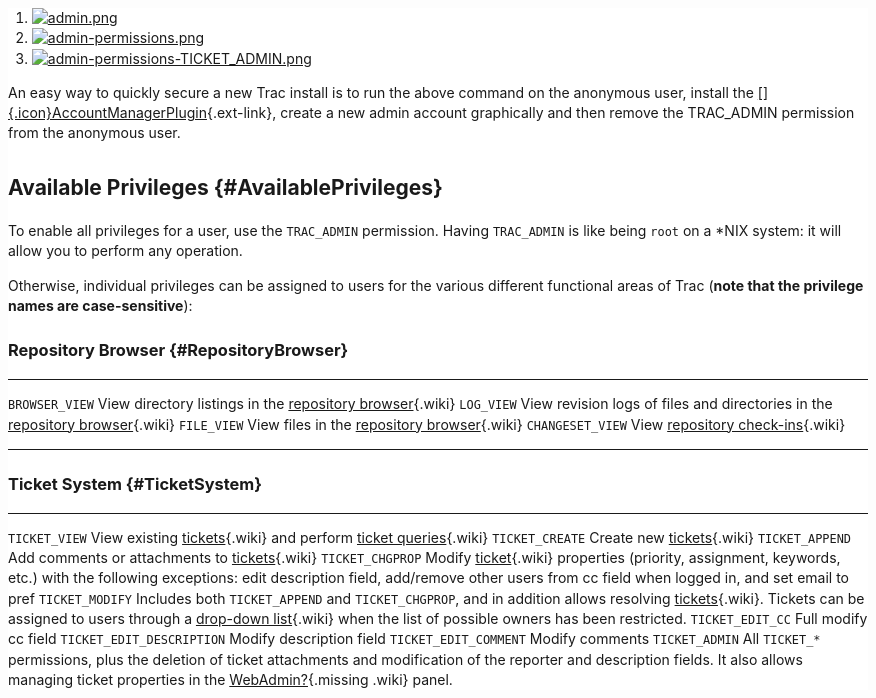 1.  [![admin.png](https://fedorahosted.org/sssd/chrome/site/../common/guide/admin.png "admin.png")](https://fedorahosted.org/sssd/chrome/site/../common/guide/admin.png)
2.  [![admin-permissions.png](https://fedorahosted.org/sssd/chrome/site/../common/guide/admin-permissions.png "admin-permissions.png")](https://fedorahosted.org/sssd/chrome/site/../common/guide/admin-permissions.png)
3.  [![admin-permissions-TICKET\_ADMIN.png](https://fedorahosted.org/sssd/chrome/site/../common/guide/admin-permissions-TICKET_ADMIN.png "admin-permissions-TICKET_ADMIN.png")](https://fedorahosted.org/sssd/chrome/site/../common/guide/admin-permissions-TICKET_ADMIN.png)

An easy way to quickly secure a new Trac install is to run the above
command on the anonymous user, install the
[[​]{.icon}AccountManagerPlugin](http://trac-hacks.org/wiki/AccountManagerPlugin){.ext-link},
create a new admin account graphically and then remove the TRAC\_ADMIN
permission from the anonymous user.

Available Privileges {#AvailablePrivileges}
--------------------

To enable all privileges for a user, use the `TRAC_ADMIN` permission.
Having `TRAC_ADMIN` is like being `root` on a \*NIX system: it will
allow you to perform any operation.

Otherwise, individual privileges can be assigned to users for the
various different functional areas of Trac (**note that the privilege
names are case-sensitive**):

### Repository Browser {#RepositoryBrowser}

  ------------------ -------------------------------------------------------------------------------------------------------------------------------------
  `BROWSER_VIEW`     View directory listings in the [repository browser](https://docs.pagure.org/sssd-test2/TracBrowser.html){.wiki}
  `LOG_VIEW`         View revision logs of files and directories in the [repository browser](https://docs.pagure.org/sssd-test2/TracBrowser.html){.wiki}
  `FILE_VIEW`        View files in the [repository browser](https://docs.pagure.org/sssd-test2/TracBrowser.html){.wiki}
  `CHANGESET_VIEW`   View [repository check-ins](https://docs.pagure.org/sssd-test2/TracChangeset.html){.wiki}
  ------------------ -------------------------------------------------------------------------------------------------------------------------------------

### Ticket System {#TicketSystem}

  --------------------------- --------------------------------------------------------------------------------------------------------------------------------------------------------------------------------------------------------------------------------------------------------------------------------------------------------------------------------------------------------------------
  `TICKET_VIEW`               View existing [tickets](https://docs.pagure.org/sssd-test2/TracTickets.html){.wiki} and perform [ticket queries](https://docs.pagure.org/sssd-test2/TracQuery.html){.wiki}
  `TICKET_CREATE`             Create new [tickets](https://docs.pagure.org/sssd-test2/TracTickets.html){.wiki}
  `TICKET_APPEND`             Add comments or attachments to [tickets](https://docs.pagure.org/sssd-test2/TracTickets.html){.wiki}
  `TICKET_CHGPROP`            Modify [ticket](https://docs.pagure.org/sssd-test2/TracTickets.html){.wiki} properties (priority, assignment, keywords, etc.) with the following exceptions: edit description field, add/remove other users from cc field when logged in, and set email to pref
  `TICKET_MODIFY`             Includes both `TICKET_APPEND` and `TICKET_CHGPROP`, and in addition allows resolving [tickets](https://docs.pagure.org/sssd-test2/TracTickets.html){.wiki}. Tickets can be assigned to users through a [drop-down list](https://docs.pagure.org/sssd-test2/TracTickets.html#Assign-toasDrop-DownList){.wiki} when the list of possible owners has been restricted.
  `TICKET_EDIT_CC`            Full modify cc field
  `TICKET_EDIT_DESCRIPTION`   Modify description field
  `TICKET_EDIT_COMMENT`       Modify comments
  `TICKET_ADMIN`              All `TICKET_*` permissions, plus the deletion of ticket attachments and modification of the reporter and description fields. It also allows managing ticket properties in the [WebAdmin?](https://docs.pagure.org/sssd-test2/WebAdmin.html){.missing .wiki} panel.